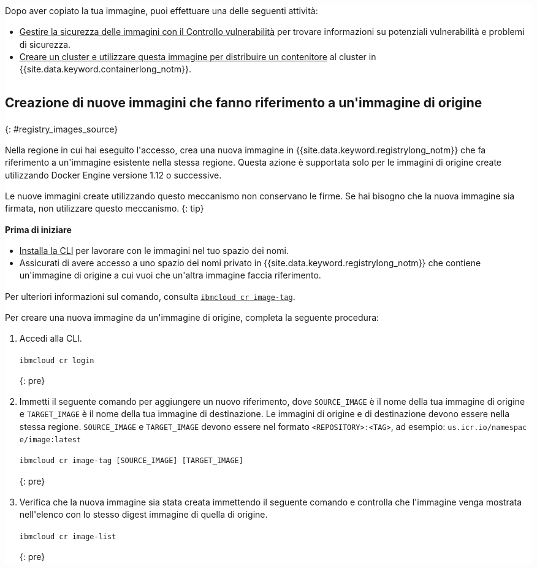 Dopo aver copiato la tua immagine, puoi effettuare una delle seguenti attività:

- [Gestire la sicurezza delle immagini con il Controllo vulnerabilità](/docs/services/va?topic=va-va_index) per trovare informazioni su potenziali vulnerabilità e problemi di sicurezza.
- [Creare un cluster
e utilizzare questa immagine per distribuire un contenitore](/docs/containers?topic=containers-getting-started#getting-started) al cluster in {{site.data.keyword.containerlong_notm}}.

## Creazione di nuove immagini che fanno riferimento a un'immagine di origine
{: #registry_images_source}

Nella regione in cui hai eseguito l'accesso, crea una nuova immagine in {{site.data.keyword.registrylong_notm}} che fa riferimento a un'immagine esistente nella stessa regione. Questa azione è supportata solo per le immagini di origine create utilizzando Docker Engine versione 1.12 o successive.

Le nuove immagini create utilizzando questo meccanismo non conservano le firme. Se hai bisogno che la nuova immagine sia firmata, non utilizzare questo meccanismo.
{: tip}

**Prima di iniziare**

- [Installa la CLI](/docs/services/Registry?topic=registry-registry_setup_cli_namespace#cli_namespace_registry_cli_install) per lavorare con le immagini nel tuo
spazio dei nomi.
- Assicurati di avere accesso a uno spazio dei nomi privato in {{site.data.keyword.registrylong_notm}} che contiene un'immagine di origine a cui vuoi che un'altra immagine faccia riferimento.

Per ulteriori informazioni sul comando, consulta [`ibmcloud cr image-tag`](/docs/services/Registry?topic=container-registry-cli-plugin-containerregcli#bx_cr_image_tag).

Per creare una nuova immagine da un'immagine di origine, completa la seguente procedura:

1. Accedi alla CLI.

   ```
   ibmcloud cr login
   ```
   {: pre}

2. Immetti il seguente comando per aggiungere un nuovo riferimento, dove `SOURCE_IMAGE` è il nome della tua immagine di origine e `TARGET_IMAGE` è il nome della tua immagine di destinazione. Le immagini di origine e di destinazione devono essere nella stessa regione. `SOURCE_IMAGE` e `TARGET_IMAGE` devono essere nel formato `<REPOSITORY>:<TAG>`, ad esempio: `us.icr.io/namespace/image:latest`

   ```
   ibmcloud cr image-tag [SOURCE_IMAGE] [TARGET_IMAGE]
   ```
   {: pre}

3. Verifica che la nuova immagine sia stata creata immettendo il seguente comando e controlla che l'immagine venga mostrata nell'elenco con lo stesso digest immagine di quella di origine.

   ```
   ibmcloud cr image-list
   ```
   {: pre}
